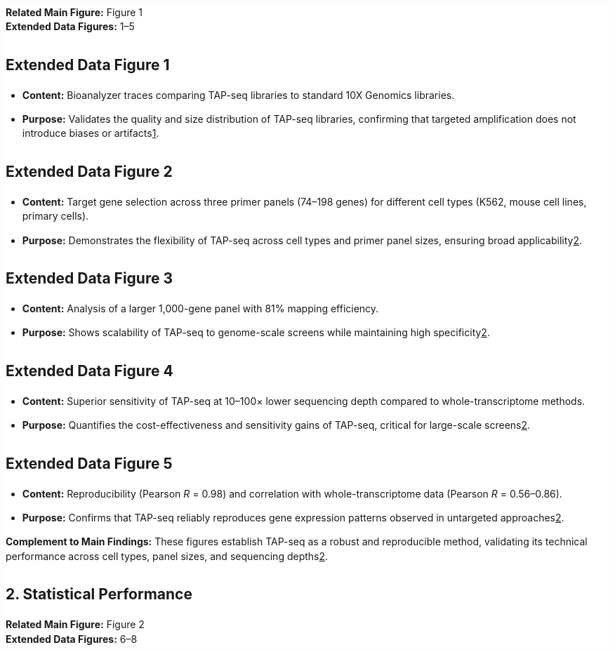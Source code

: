 **Related Main Figure:** Figure 1  
**Extended Data Figures:** 1–5

## **Extended Data Figure 1**

- **Content:** Bioanalyzer traces comparing TAP-seq libraries to standard 10X Genomics libraries.
    
- **Purpose:** Validates the quality and size distribution of TAP-seq libraries, confirming that targeted amplification does not introduce biases or artifacts[1](http://europepmc.org/article/MED/32483332).
    

## **Extended Data Figure 2**

- **Content:** Target gene selection across three primer panels (74–198 genes) for different cell types (K562, mouse cell lines, primary cells).
    
- **Purpose:** Demonstrates the flexibility of TAP-seq across cell types and primer panel sizes, ensuring broad applicability[2](https://pmc.ncbi.nlm.nih.gov/articles/PMC7610614/).
    

## **Extended Data Figure 3**

- **Content:** Analysis of a larger 1,000-gene panel with 81% mapping efficiency.
    
- **Purpose:** Shows scalability of TAP-seq to genome-scale screens while maintaining high specificity[2](https://pmc.ncbi.nlm.nih.gov/articles/PMC7610614/).
    

## **Extended Data Figure 4**

- **Content:** Superior sensitivity of TAP-seq at 10–100× lower sequencing depth compared to whole-transcriptome methods.
    
- **Purpose:** Quantifies the cost-effectiveness and sensitivity gains of TAP-seq, critical for large-scale screens[2](https://pmc.ncbi.nlm.nih.gov/articles/PMC7610614/).
    

## **Extended Data Figure 5**

- **Content:** Reproducibility (Pearson _R_ = 0.98) and correlation with whole-transcriptome data (Pearson _R_ = 0.56–0.86).
    
- **Purpose:** Confirms that TAP-seq reliably reproduces gene expression patterns observed in untargeted approaches[2](https://pmc.ncbi.nlm.nih.gov/articles/PMC7610614/).
    

**Complement to Main Findings:** These figures establish TAP-seq as a robust and reproducible method, validating its technical performance across cell types, panel sizes, and sequencing depths[2](https://pmc.ncbi.nlm.nih.gov/articles/PMC7610614/).

## **2. Statistical Performance**

**Related Main Figure:** Figure 2  
**Extended Data Figures:** 6–8
